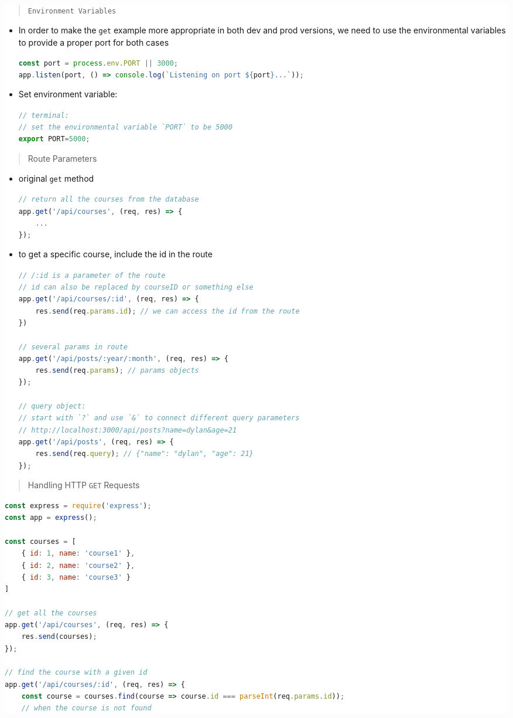 > `Environment Variables`
* In order to make the `get` example more appropriate in both dev and prod versions, we need to use the environmental variables to provide a proper port for both cases
    ```Javascript
    const port = process.env.PORT || 3000;
    app.listen(port, () => console.log(`Listening on port ${port}...`));
    ```

* Set environment variable: 
    ```Javascript
    // terminal: 
    // set the environmental variable `PORT` to be 5000
    export PORT=5000;
    ```

> Route Parameters
* original `get` method

    ```Javascript
    // return all the courses from the database
    app.get('/api/courses', (req, res) => {
        ...
    });
    ```

* to get a specific course, include the id in the route
    ```Javascript
    // /:id is a parameter of the route
    // id can also be replaced by courseID or something else
    app.get('/api/courses/:id', (req, res) => {
        res.send(req.params.id); // we can access the id from the route
    })

    // several params in route
    app.get('/api/posts/:year/:month', (req, res) => {
        res.send(req.params); // params objects
    });

    // query object: 
    // start with `?` and use `&` to connect different query parameters
    // http://localhost:3000/api/posts?name=dylan&age=21
    app.get('/api/posts', (req, res) => {
        res.send(req.query); // {"name": "dylan", "age": 21}
    });
    ```


> Handling HTTP `GET` Requests
```Javascript
const express = require('express');
const app = express();

const courses = [
    { id: 1, name: 'course1' },
    { id: 2, name: 'course2' },
    { id: 3, name: 'course3' }
]

// get all the courses
app.get('/api/courses', (req, res) => {
    res.send(courses);
});

// find the course with a given id
app.get('/api/courses/:id', (req, res) => {
    const course = courses.find(course => course.id === parseInt(req.params.id));
    // when the course is not found
```